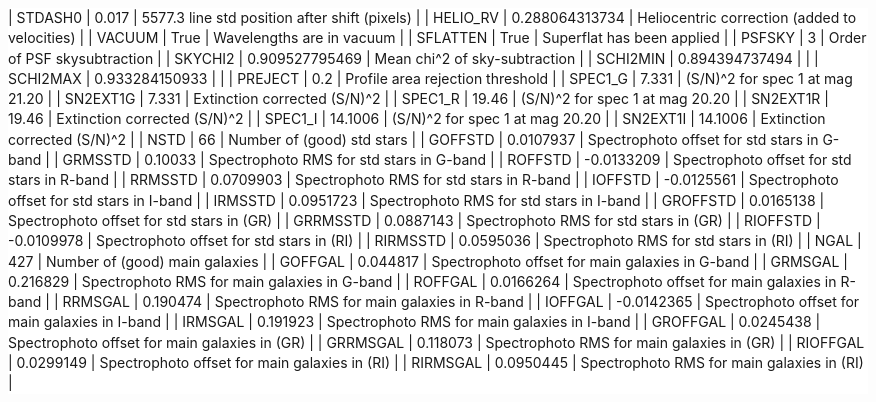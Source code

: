 | STDASH0 | 0.017 | 5577.3 line std position after shift (pixels) |
| HELIO_RV | 0.288064313734 | Heliocentric correction (added to velocities) |
| VACUUM | True | Wavelengths are in vacuum |
| SFLATTEN | True | Superflat has been applied |
| PSFSKY | 3 | Order of PSF skysubtraction |
| SKYCHI2 | 0.909527795469 | Mean chi^2 of sky-subtraction |
| SCHI2MIN | 0.894394737494 |  |
| SCHI2MAX | 0.933284150933 |  |
| PREJECT | 0.2 | Profile area rejection threshold |
| SPEC1_G | 7.331 | (S/N)^2 for spec  1 at mag 21.20 |
| SN2EXT1G | 7.331 | Extinction corrected (S/N)^2 |
| SPEC1_R | 19.46 | (S/N)^2 for spec  1 at mag 20.20 |
| SN2EXT1R | 19.46 | Extinction corrected (S/N)^2 |
| SPEC1_I | 14.1006 | (S/N)^2 for spec  1 at mag 20.20 |
| SN2EXT1I | 14.1006 | Extinction corrected (S/N)^2 |
| NSTD | 66 | Number of (good) std stars |
| GOFFSTD | 0.0107937 | Spectrophoto offset for std stars in G-band |
| GRMSSTD | 0.10033 | Spectrophoto RMS for std stars in G-band |
| ROFFSTD | -0.0133209 | Spectrophoto offset for std stars in R-band |
| RRMSSTD | 0.0709903 | Spectrophoto RMS for std stars in R-band |
| IOFFSTD | -0.0125561 | Spectrophoto offset for std stars in I-band |
| IRMSSTD | 0.0951723 | Spectrophoto RMS for std stars in I-band |
| GROFFSTD | 0.0165138 | Spectrophoto offset for std stars in (GR) |
| GRRMSSTD | 0.0887143 | Spectrophoto RMS for std stars in (GR) |
| RIOFFSTD | -0.0109978 | Spectrophoto offset for std stars in (RI) |
| RIRMSSTD | 0.0595036 | Spectrophoto RMS for std stars in (RI) |
| NGAL | 427 | Number of (good) main galaxies |
| GOFFGAL | 0.044817 | Spectrophoto offset for main galaxies in G-band |
| GRMSGAL | 0.216829 | Spectrophoto RMS for main galaxies in G-band |
| ROFFGAL | 0.0166264 | Spectrophoto offset for main galaxies in R-band |
| RRMSGAL | 0.190474 | Spectrophoto RMS for main galaxies in R-band |
| IOFFGAL | -0.0142365 | Spectrophoto offset for main galaxies in I-band |
| IRMSGAL | 0.191923 | Spectrophoto RMS for main galaxies in I-band |
| GROFFGAL | 0.0245438 | Spectrophoto offset for main galaxies in (GR) |
| GRRMSGAL | 0.118073 | Spectrophoto RMS for main galaxies in (GR) |
| RIOFFGAL | 0.0299149 | Spectrophoto offset for main galaxies in (RI) |
| RIRMSGAL | 0.0950445 | Spectrophoto RMS for main galaxies in (RI) |
